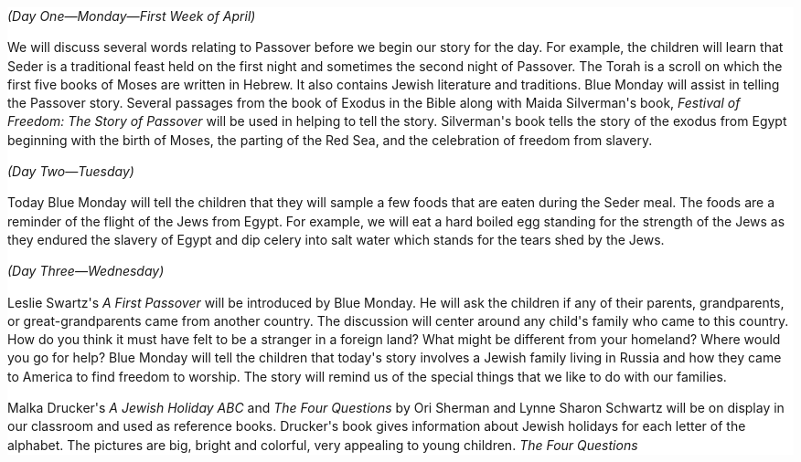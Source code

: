  </p>
 <p>
  <i>
   (Day One—Monday—First Week of April)
  </i>
 </p>
 <p>
  We will discuss several words relating to Passover before we begin our story for the day. For example, the children will learn that Seder is a traditional feast held on the first night and sometimes the second night of Passover. The Torah is a scroll on which the first five books of Moses are written in Hebrew. It also contains Jewish literature and traditions. Blue Monday will assist in telling the Passover story. Several passages from the book of Exodus in the Bible along with Maida Silverman's book,
  <i>
   Festival of Freedom: The Story of Passover
  </i>
  will be used in helping to tell the story. Silverman's book tells the story of the exodus from Egypt beginning with the birth of Moses, the parting of the Red Sea, and the celebration of freedom from slavery.
 </p>
<p>
  <i>
   (Day Two—Tuesday)
  </i>
 </p>
 <p>
  Today Blue Monday will tell the children that they will sample a few foods that are eaten during the Seder meal. The foods are a reminder of the flight of the Jews from Egypt. For example, we will eat a hard boiled egg standing for the strength of the Jews as they endured the slavery of Egypt and dip celery into salt water which stands for the tears shed by the Jews.
 </p>
<p>
  <i>
   (Day Three—Wednesday)
  </i>
 </p>
 <p>
  Leslie Swartz's
  <i>
   A First Passover
  </i>
  will be introduced by Blue Monday. He will ask the children if any of their parents, grandparents, or great-grandparents came from another country. The discussion will center around any child's family who came to this country. How do you think it must have felt to be a stranger in a foreign land? What might be different from your homeland? Where would you go for help? Blue Monday will tell the children that today's story involves a Jewish family living in Russia and how they came to America to find freedom to worship. The story will remind us of the special things that we like to do with our families.
 </p>
 <p>
  Malka Drucker's
  <i>
   A Jewish Holiday ABC
  </i>
  and
  <i>
   The Four Questions
  </i>
  by Ori Sherman and Lynne Sharon Schwartz will be on display in our classroom and used as reference books. Drucker's book gives information about Jewish holidays for each letter of the alphabet. The pictures are big, bright and colorful, very appealing to young children.
  <i>
   The Four Questions
  </i>